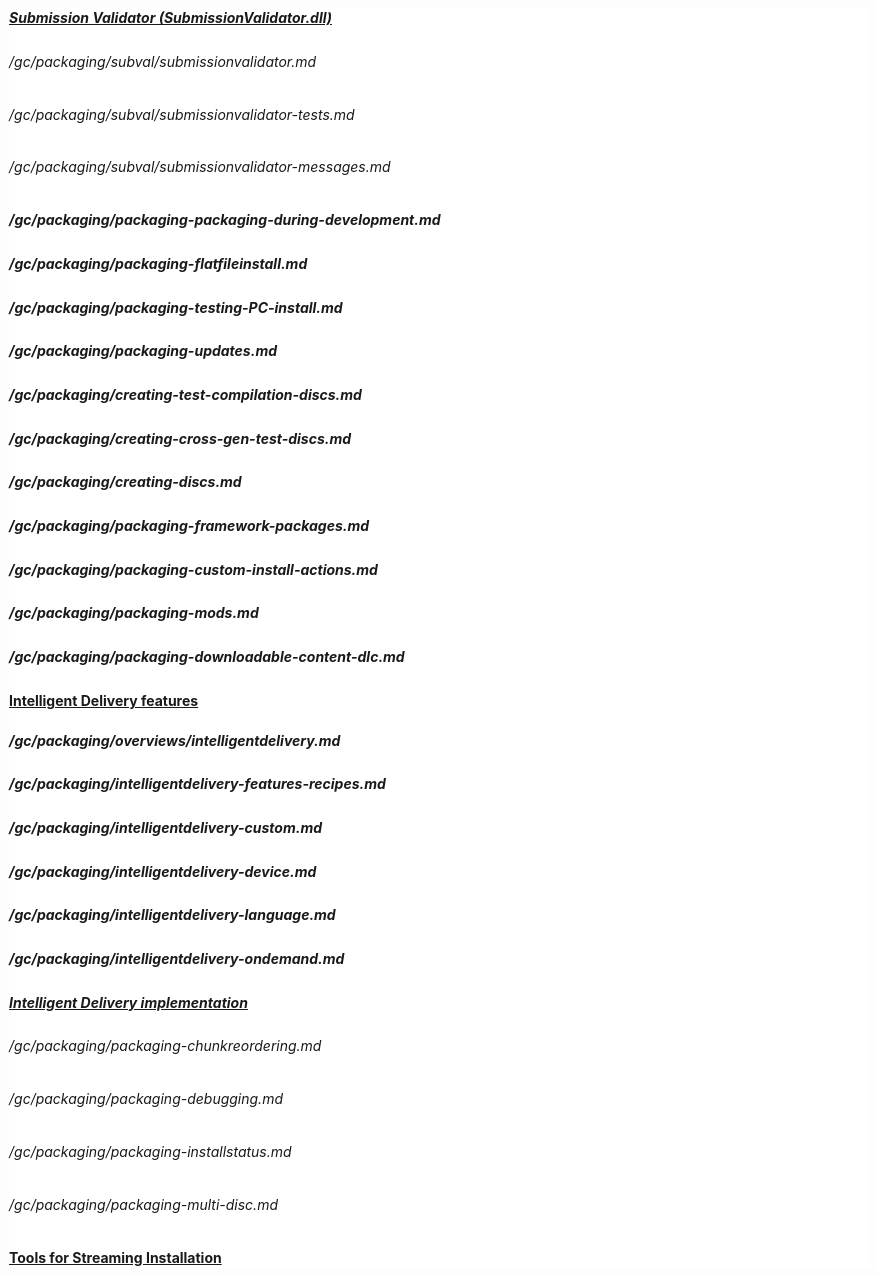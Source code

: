 ##### [Submission Validator (SubmissionValidator.dll)]()

###### /gc/packaging/subval/submissionvalidator.md

###### /gc/packaging/subval/submissionvalidator-tests.md

###### /gc/packaging/subval/submissionvalidator-messages.md

##### /gc/packaging/packaging-packaging-during-development.md

##### /gc/packaging/packaging-flatfileinstall.md

##### /gc/packaging/packaging-testing-PC-install.md

##### /gc/packaging/packaging-updates.md

##### /gc/packaging/creating-test-compilation-discs.md

##### /gc/packaging/creating-cross-gen-test-discs.md

##### /gc/packaging/creating-discs.md

##### /gc/packaging/packaging-framework-packages.md

##### /gc/packaging/packaging-custom-install-actions.md

##### /gc/packaging/packaging-mods.md

##### /gc/packaging/packaging-downloadable-content-dlc.md

#### [Intelligent Delivery features]()

##### /gc/packaging/overviews/intelligentdelivery.md

##### /gc/packaging/intelligentdelivery-features-recipes.md

##### /gc/packaging/intelligentdelivery-custom.md

##### /gc/packaging/intelligentdelivery-device.md

##### /gc/packaging/intelligentdelivery-language.md

##### /gc/packaging/intelligentdelivery-ondemand.md

##### [Intelligent Delivery implementation]()

###### /gc/packaging/packaging-chunkreordering.md

###### /gc/packaging/packaging-debugging.md

###### /gc/packaging/packaging-installstatus.md

###### /gc/packaging/packaging-multi-disc.md

#### [Tools for Streaming Installation]()
